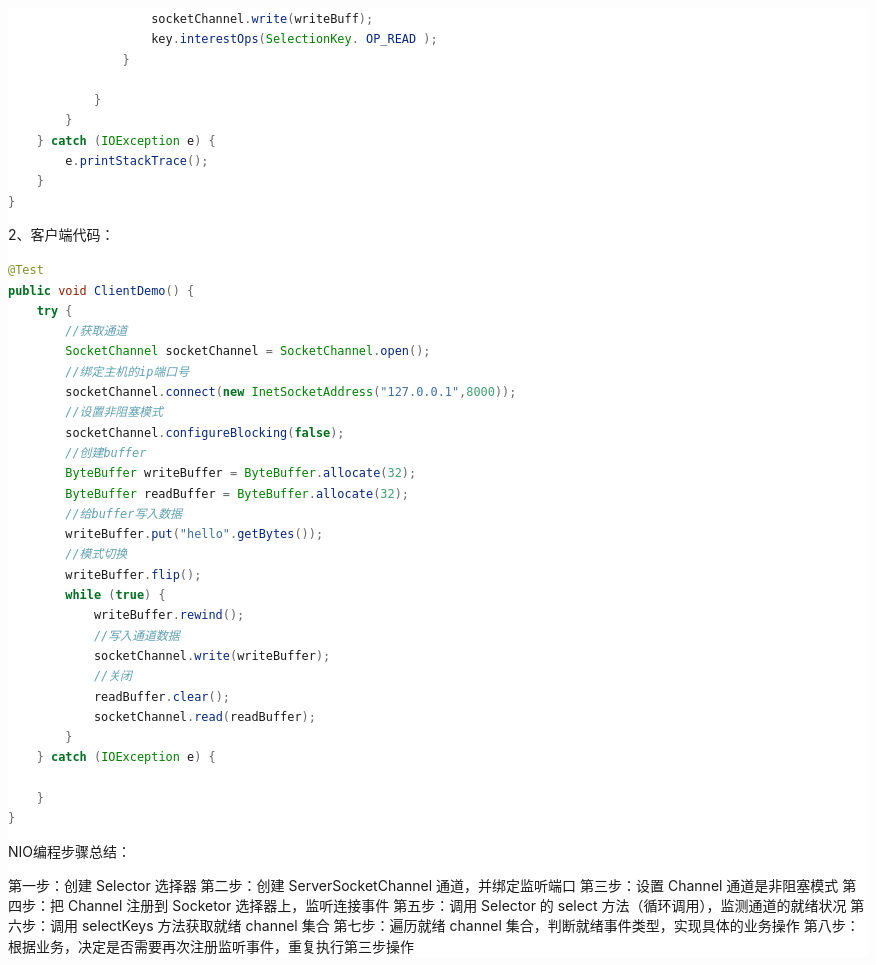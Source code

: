 ~~~java
                    socketChannel.write(writeBuff);
                    key.interestOps(SelectionKey. OP_READ );
                }
                
            }
        }
    } catch (IOException e) {
        e.printStackTrace();
    }
}
~~~

2、客户端代码：

~~~java
@Test
public void ClientDemo() {
    try {
        //获取通道
        SocketChannel socketChannel = SocketChannel.open();
        //绑定主机的ip端口号
        socketChannel.connect(new InetSocketAddress("127.0.0.1",8000));
        //设置非阻塞模式
        socketChannel.configureBlocking(false);
        //创建buffer
        ByteBuffer writeBuffer = ByteBuffer.allocate(32);
        ByteBuffer readBuffer = ByteBuffer.allocate(32);
        //给buffer写入数据
        writeBuffer.put("hello".getBytes());
        //模式切换
        writeBuffer.flip();
        while (true) {
            writeBuffer.rewind();
            //写入通道数据
            socketChannel.write(writeBuffer);
            //关闭
            readBuffer.clear();
            socketChannel.read(readBuffer);
        }
    } catch (IOException e) {

    }
}
~~~

NIO编程步骤总结：

第一步：创建 Selector 选择器
第二步：创建 ServerSocketChannel 通道，并绑定监听端口
第三步：设置 Channel 通道是非阻塞模式
第四步：把 Channel 注册到 Socketor 选择器上，监听连接事件
第五步：调用 Selector 的 select 方法（循环调用），监测通道的就绪状况
第六步：调用 selectKeys 方法获取就绪 channel 集合
第七步：遍历就绪 channel 集合，判断就绪事件类型，实现具体的业务操作
第八步：根据业务，决定是否需要再次注册监听事件，重复执行第三步操作
